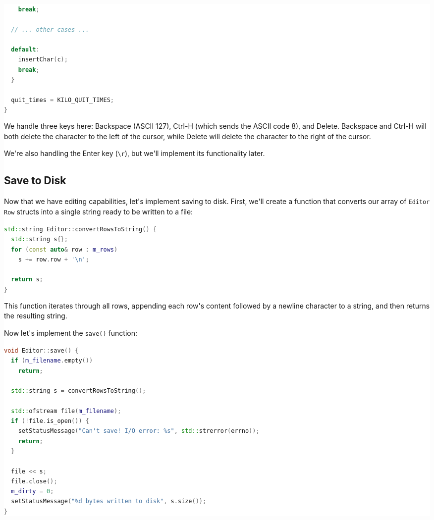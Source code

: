 ```cpp
    break;

  // ... other cases ...

  default:
    insertChar(c);
    break;
  }

  quit_times = KILO_QUIT_TIMES;
}
```

We handle three keys here: Backspace (ASCII 127), Ctrl-H (which sends the ASCII code 8), and Delete. Backspace and Ctrl-H will both delete the character to the left of the cursor, while Delete will delete the character to the right of the cursor.

We're also handling the Enter key (`\r`), but we'll implement its functionality later.

## Save to Disk

Now that we have editing capabilities, let's implement saving to disk. First, we'll create a function that converts our array of `EditorRow` structs into a single string ready to be written to a file:

```cpp
std::string Editor::convertRowsToString() {
  std::string s{};
  for (const auto& row : m_rows)
    s += row.row + '\n';

  return s;
}
```

This function iterates through all rows, appending each row's content followed by a newline character to a string, and then returns the resulting string.

Now let's implement the `save()` function:

```cpp
void Editor::save() {
  if (m_filename.empty())
    return;

  std::string s = convertRowsToString();

  std::ofstream file(m_filename);
  if (!file.is_open()) {
    setStatusMessage("Can't save! I/O error: %s", std::strerror(errno));
    return;
  }

  file << s;
  file.close();
  m_dirty = 0;
  setStatusMessage("%d bytes written to disk", s.size());
}
```
